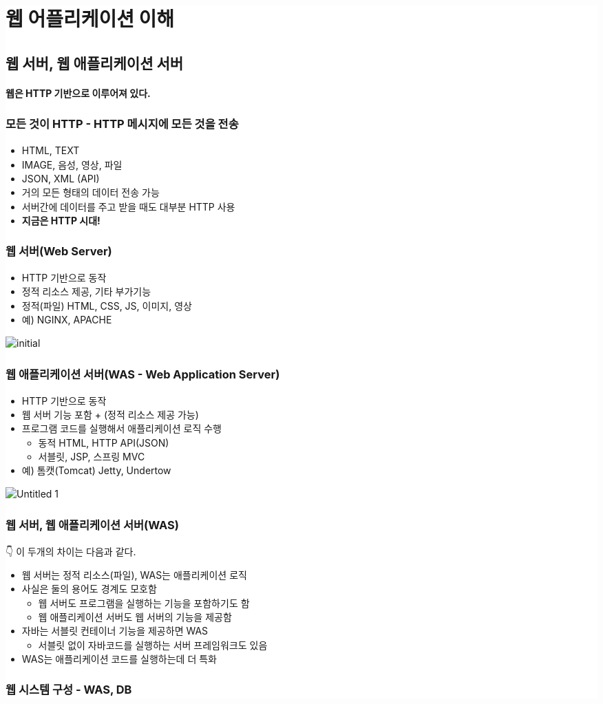 # 웹 어플리케이션 이해

## 웹 서버, 웹 애플리케이션 서버

**웹은 HTTP 기반으로 이루어져 있다.**

### 모든 것이 HTTP - HTTP 메시지에 모든 것을 전송

- HTML, TEXT
- IMAGE, 음성, 영상, 파일
- JSON, XML (API)
- 거의 모든 형태의 데이터 전송 가능
- 서버간에 데이터를 주고 받을 때도 대부분 HTTP 사용
- **지금은 HTTP 시대!**

### 웹 서버(Web Server)

- HTTP 기반으로 동작
- 정적 리소스 제공, 기타 부가기능
- 정적(파일) HTML, CSS, JS, 이미지, 영상
- 예) NGINX, APACHE



![initial](https://github.com/soohyunnn/spring_mvc_1/assets/58289675/bed5544f-4f5f-485a-8c02-6f04e617e1f6)

### 웹 애플리케이션 서버(WAS - Web Application Server)

- HTTP 기반으로 동작
- 웹 서버 기능 포함 + (정적 리소스 제공 가능)
- 프로그램 코드를 실행해서 애플리케이션 로직 수행
    - 동적 HTML, HTTP API(JSON)
    - 서블릿, JSP, 스프링 MVC
- 예) 톰캣(Tomcat) Jetty, Undertow

![Untitled 1](https://github.com/soohyunnn/spring_mvc_1/assets/58289675/9a80c926-c388-46db-8f0a-a8f0e0e80d9c)

### 웹 서버, 웹 애플리케이션 서버(WAS)

👇 이 두개의 차이는 다음과 같다.

- 웹 서버는 정적 리소스(파일), WAS는 애플리케이션 로직
- 사실은 둘의 용어도 경계도 모호함
    - 웹 서버도 프로그램을 실행하는 기능을 포함하기도 함
    - 웹 애플리케이션 서버도 웹 서버의 기능을 제공함
- 자바는 서블릿 컨테이너 기능을 제공하면 WAS
    - 서블릿 없이 자바코드를 실행하는 서버 프레임워크도 있음
- WAS는 애플리케이션 코드를 실행하는데 더 특화

### 웹 시스템 구성 - WAS, DB
